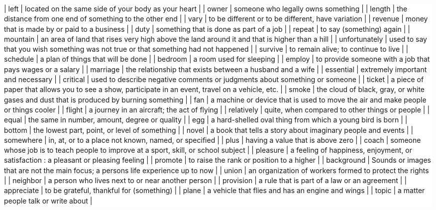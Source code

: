 | left | located on the same side of your body as your heart |
| owner | someone who legally owns something |
| length | the distance from one end of something to the other end |
| vary | to be different or to be different, have variation |
| revenue | money that is made by or paid to a business |
| duty | something that is done as part of a job |
| repeat | to say (something) again |
| mountain | an area of land that rises very high above the land around it and that is higher than a hill |
| unfortunately | used to say that you wish something was not true or that something had not happened |
| survive | to remain alive;  to continue to live |
| schedule | a plan of things that will be done |
| bedroom | a room used for sleeping |
| employ | to provide someone with a job that pays wages or a salary |
| marriage | the relationship that exists between a husband and a wife |
| essential | extremely important and necessary |
| critical | used to describe negative comments or judgments about something or someone |
| ticket | a piece of paper that allows you to see a show, participate in an event, travel on a vehicle, etc. |
| smoke | the cloud of black, gray, or white gases and dust that is produced by burning something |
| fan | a machine or device that is used to move the air and make people or things cooler |
| flight | a journey in an aircraft; the act of flying |
| relatively | quite, when compared to other things or people |
| equal | the same in number, amount, degree or quality |
| egg | a hard-shelled oval thing from which a young bird is born |
| bottom | the lowest part, point, or level of something |
| novel | a book that tells a story about imaginary people and events |
| somewhere | in, at, or to a place not known, named, or specified |
| plus | having a value that is above zero |
| coach | someone whose job is to teach people to improve at a sport, skill, or school subject |
| pleasure | a feeling of happiness, enjoyment, or satisfaction : a pleasant or pleasing feeling |
| promote | to raise the rank or position to a higher |
| background | Sounds or images that are not the main focus; a persons life experience up to now |
| union | an organization of workers formed to protect the rights |
| neighbor | a person who lives next to or near another person |
| provision | a rule that is part of a law or an agreement |
| appreciate | to be grateful, thankful for (something) |
| plane | a vehicle that flies and has an engine and wings |
| topic | a matter people talk or write about |